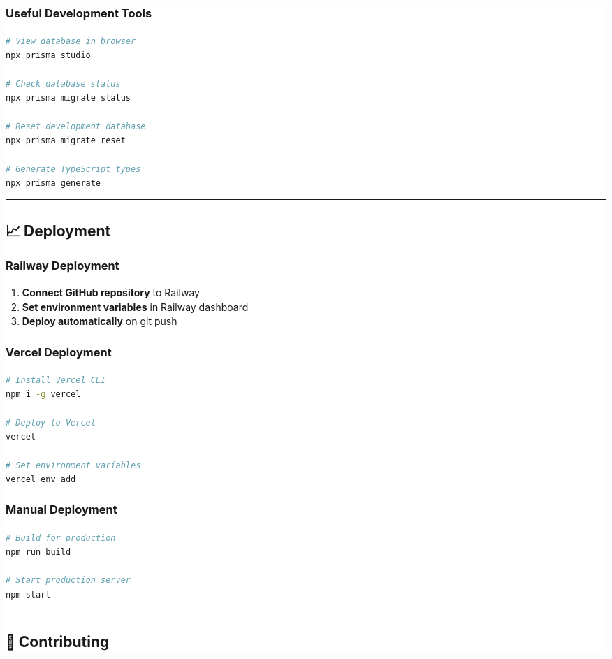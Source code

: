 ### **Useful Development Tools**

```bash
# View database in browser
npx prisma studio

# Check database status
npx prisma migrate status

# Reset development database
npx prisma migrate reset

# Generate TypeScript types
npx prisma generate
```

---

## 📈 Deployment

### **Railway Deployment**

1. **Connect GitHub repository** to Railway
2. **Set environment variables** in Railway dashboard
3. **Deploy automatically** on git push

### **Vercel Deployment**

```bash
# Install Vercel CLI
npm i -g vercel

# Deploy to Vercel
vercel

# Set environment variables
vercel env add
```

### **Manual Deployment**

```bash
# Build for production
npm run build

# Start production server
npm start
```

---

## 🤝 Contributing
